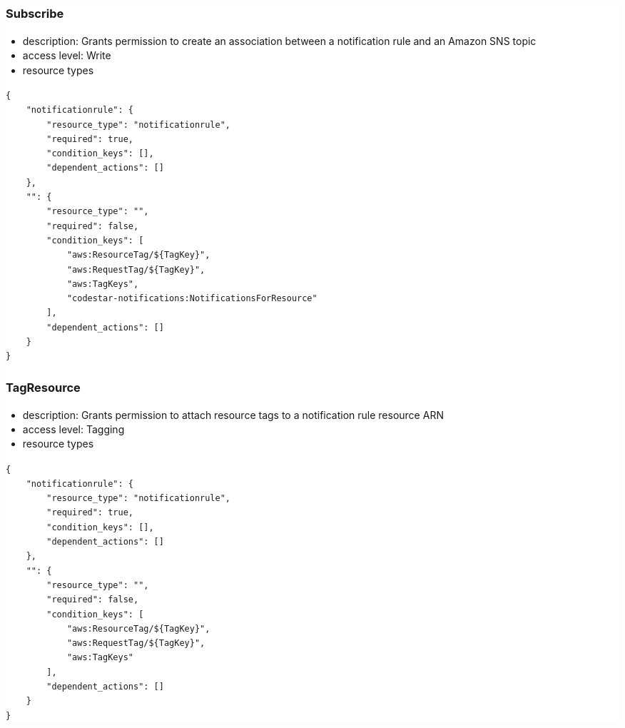 ### Subscribe

- description: Grants permission to create an association between a notification rule and an Amazon SNS topic
- access level: Write
- resource types

```
{
    "notificationrule": {
        "resource_type": "notificationrule",
        "required": true,
        "condition_keys": [],
        "dependent_actions": []
    },
    "": {
        "resource_type": "",
        "required": false,
        "condition_keys": [
            "aws:ResourceTag/${TagKey}",
            "aws:RequestTag/${TagKey}",
            "aws:TagKeys",
            "codestar-notifications:NotificationsForResource"
        ],
        "dependent_actions": []
    }
}
```

### TagResource

- description: Grants permission to attach resource tags to a notification rule resource ARN
- access level: Tagging
- resource types

```
{
    "notificationrule": {
        "resource_type": "notificationrule",
        "required": true,
        "condition_keys": [],
        "dependent_actions": []
    },
    "": {
        "resource_type": "",
        "required": false,
        "condition_keys": [
            "aws:ResourceTag/${TagKey}",
            "aws:RequestTag/${TagKey}",
            "aws:TagKeys"
        ],
        "dependent_actions": []
    }
}
```
